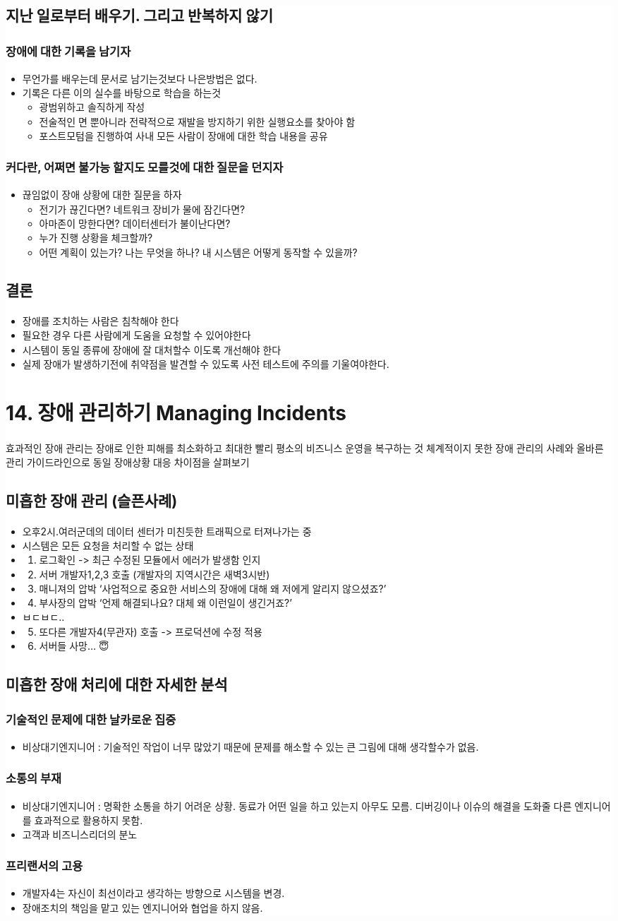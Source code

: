 ## 지난 일로부터 배우기. 그리고 반복하지 않기
### 장애에 대한 기록을 남기자
- 무언가를 배우는데 문서로 남기는것보다 나은방법은 없다.
- 기록은 다른 이의 실수를 바탕으로 학습을 하는것
	- 광범위하고 솔직하게 작성
	- 전술적인 면 뿐아니라 전략적으로 재발을 방지하기 위한 실행요소를 찾아야 함
	- 포스트모텀을 진행하여 사내 모든 사람이 장애에 대한 학습 내용을 공유

### 커다란, 어쩌면 불가능 할지도 모를것에 대한 질문을 던지자
- 끊임없이 장애 상황에 대한 질문을 하자
	- 전기가 끊긴다면? 네트워크 장비가 물에 잠긴다면? 
	- 아마존이 망한다면? 데이터센터가 불이난다면?
	- 누가 진행 상황을 체크할까?
	- 어떤 계획이 있는가? 나는 무엇을 하나? 내 시스템은 어떻게 동작할 수 있을까?

## 결론
- 장애를 조치하는 사람은 침착해야 한다
- 필요한 경우 다른 사람에게 도움을 요청할 수 있어야한다
- 시스템이 동일 종류에 장애에 잘 대처할수 이도록 개선해야 한다
- 실제 장애가 발생하기전에 취약점을 발견할 수 있도록 사전 테스트에 주의를 기울여야한다.


# 14. 장애 관리하기 Managing Incidents
효과적인 장애 관리는 장애로 인한 피해를 최소화하고 최대한 빨리 평소의 비즈니스 운영을 복구하는 것
체계적이지 못한 장애 관리의 사례와 올바른 관리 가이드라인으로 동일 장애상황 대응 차이점을 살펴보기

## 미흡한 장애 관리 (슬픈사례)
- 오후2시.여러군데의 데이터 센터가 미친듯한 트래픽으로 터져나가는 중
- 시스템은 모든 요청을 처리할 수 없는 상태
- 1. 로그확인 -> 최근 수정된 모듈에서 에러가 발생함 인지
- 2. 서버 개발자1,2,3 호출 (개발자의 지역시간은 새벽3시반)
- 3. 매니져의 압박 ‘사업적으로 중요한 서비스의 장애에 대해 왜 저에게 알리지 않으셨죠?’
- 4. 부사장의 압박 ‘언제 해결되나요? 대체 왜 이런일이 생긴거죠?’
- ㅂㄷㅂㄷ..
- 5. 또다른 개발자4(무관자) 호출 -> 프로덕션에 수정 적용
- 6. 서버들 사망… 😇

## 미흡한 장애 처리에 대한 자세한 분석
### 기술적인 문제에 대한 날카로운 집중
- 비상대기엔지니어 : 기술적인 작업이 너무 많았기 때문에 문제를 해소할 수 있는 큰 그림에 대해 생각할수가 없음.
### 소통의 부재
- 비상대기엔지니어 : 명확한 소통을 하기 어려운 상황. 동료가 어떤 일을 하고 있는지 아무도 모름. 디버깅이나 이슈의 해결을 도화줄 다른 엔지니어를 효과적으로 활용하지 못함.
- 고객과 비즈니스리더의 분노
### 프리랜서의 고용
- 개발자4는 자신이 최선이라고 생각하는 방향으로 시스템을 변경. 
- 장애조치의 책임을 맡고 있는 엔지니어와 협업을 하지 않음.
